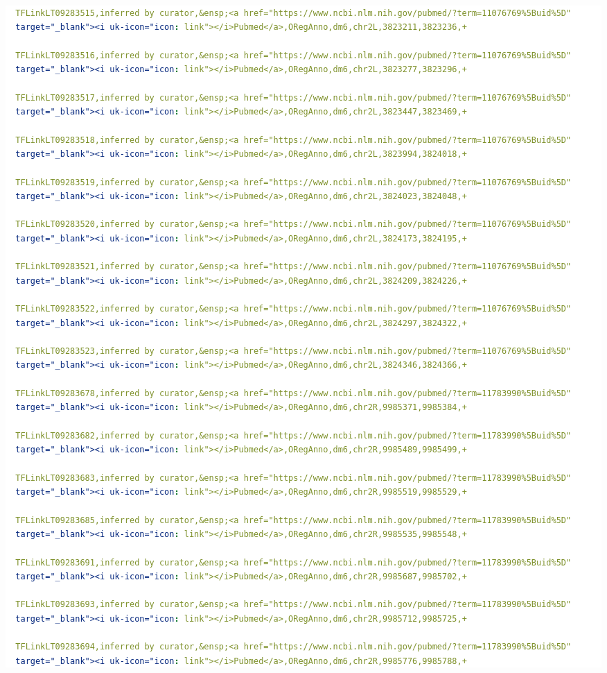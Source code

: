 ```yaml
  TFLinkLT09283515,inferred by curator,&ensp;<a href="https://www.ncbi.nlm.nih.gov/pubmed/?term=11076769%5Buid%5D"
  target="_blank"><i uk-icon="icon: link"></i>Pubmed</a>,ORegAnno,dm6,chr2L,3823211,3823236,+

  TFLinkLT09283516,inferred by curator,&ensp;<a href="https://www.ncbi.nlm.nih.gov/pubmed/?term=11076769%5Buid%5D"
  target="_blank"><i uk-icon="icon: link"></i>Pubmed</a>,ORegAnno,dm6,chr2L,3823277,3823296,+

  TFLinkLT09283517,inferred by curator,&ensp;<a href="https://www.ncbi.nlm.nih.gov/pubmed/?term=11076769%5Buid%5D"
  target="_blank"><i uk-icon="icon: link"></i>Pubmed</a>,ORegAnno,dm6,chr2L,3823447,3823469,+

  TFLinkLT09283518,inferred by curator,&ensp;<a href="https://www.ncbi.nlm.nih.gov/pubmed/?term=11076769%5Buid%5D"
  target="_blank"><i uk-icon="icon: link"></i>Pubmed</a>,ORegAnno,dm6,chr2L,3823994,3824018,+

  TFLinkLT09283519,inferred by curator,&ensp;<a href="https://www.ncbi.nlm.nih.gov/pubmed/?term=11076769%5Buid%5D"
  target="_blank"><i uk-icon="icon: link"></i>Pubmed</a>,ORegAnno,dm6,chr2L,3824023,3824048,+

  TFLinkLT09283520,inferred by curator,&ensp;<a href="https://www.ncbi.nlm.nih.gov/pubmed/?term=11076769%5Buid%5D"
  target="_blank"><i uk-icon="icon: link"></i>Pubmed</a>,ORegAnno,dm6,chr2L,3824173,3824195,+

  TFLinkLT09283521,inferred by curator,&ensp;<a href="https://www.ncbi.nlm.nih.gov/pubmed/?term=11076769%5Buid%5D"
  target="_blank"><i uk-icon="icon: link"></i>Pubmed</a>,ORegAnno,dm6,chr2L,3824209,3824226,+

  TFLinkLT09283522,inferred by curator,&ensp;<a href="https://www.ncbi.nlm.nih.gov/pubmed/?term=11076769%5Buid%5D"
  target="_blank"><i uk-icon="icon: link"></i>Pubmed</a>,ORegAnno,dm6,chr2L,3824297,3824322,+

  TFLinkLT09283523,inferred by curator,&ensp;<a href="https://www.ncbi.nlm.nih.gov/pubmed/?term=11076769%5Buid%5D"
  target="_blank"><i uk-icon="icon: link"></i>Pubmed</a>,ORegAnno,dm6,chr2L,3824346,3824366,+

  TFLinkLT09283678,inferred by curator,&ensp;<a href="https://www.ncbi.nlm.nih.gov/pubmed/?term=11783990%5Buid%5D"
  target="_blank"><i uk-icon="icon: link"></i>Pubmed</a>,ORegAnno,dm6,chr2R,9985371,9985384,+

  TFLinkLT09283682,inferred by curator,&ensp;<a href="https://www.ncbi.nlm.nih.gov/pubmed/?term=11783990%5Buid%5D"
  target="_blank"><i uk-icon="icon: link"></i>Pubmed</a>,ORegAnno,dm6,chr2R,9985489,9985499,+

  TFLinkLT09283683,inferred by curator,&ensp;<a href="https://www.ncbi.nlm.nih.gov/pubmed/?term=11783990%5Buid%5D"
  target="_blank"><i uk-icon="icon: link"></i>Pubmed</a>,ORegAnno,dm6,chr2R,9985519,9985529,+

  TFLinkLT09283685,inferred by curator,&ensp;<a href="https://www.ncbi.nlm.nih.gov/pubmed/?term=11783990%5Buid%5D"
  target="_blank"><i uk-icon="icon: link"></i>Pubmed</a>,ORegAnno,dm6,chr2R,9985535,9985548,+

  TFLinkLT09283691,inferred by curator,&ensp;<a href="https://www.ncbi.nlm.nih.gov/pubmed/?term=11783990%5Buid%5D"
  target="_blank"><i uk-icon="icon: link"></i>Pubmed</a>,ORegAnno,dm6,chr2R,9985687,9985702,+

  TFLinkLT09283693,inferred by curator,&ensp;<a href="https://www.ncbi.nlm.nih.gov/pubmed/?term=11783990%5Buid%5D"
  target="_blank"><i uk-icon="icon: link"></i>Pubmed</a>,ORegAnno,dm6,chr2R,9985712,9985725,+

  TFLinkLT09283694,inferred by curator,&ensp;<a href="https://www.ncbi.nlm.nih.gov/pubmed/?term=11783990%5Buid%5D"
  target="_blank"><i uk-icon="icon: link"></i>Pubmed</a>,ORegAnno,dm6,chr2R,9985776,9985788,+
```